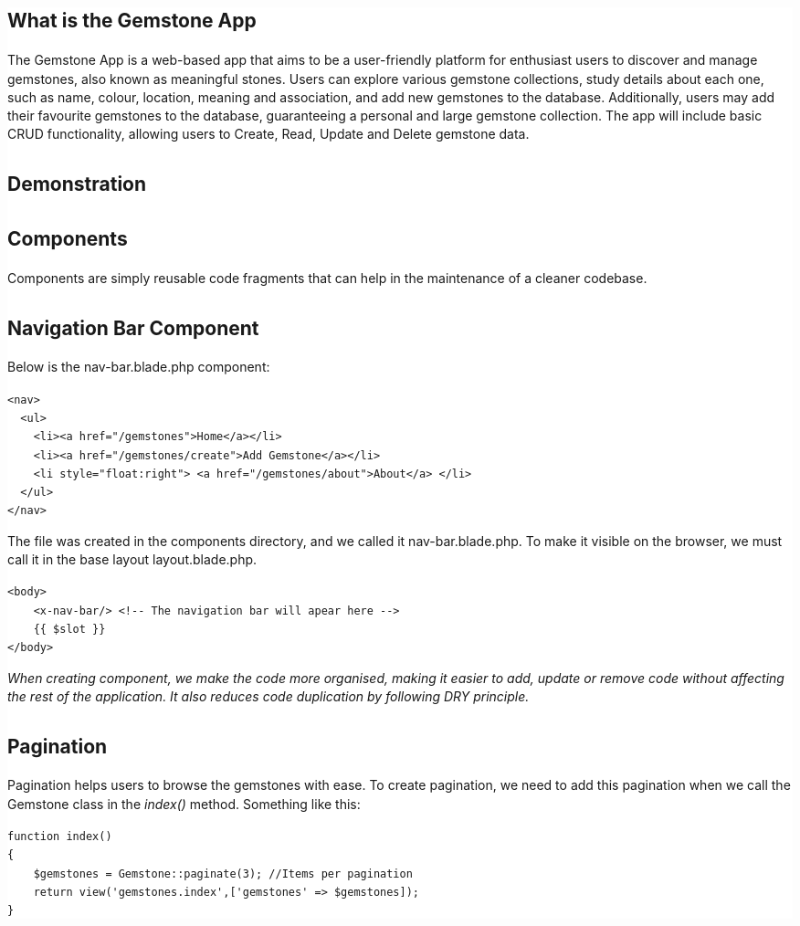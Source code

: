 ## What is the Gemstone App

The Gemstone App is a web-based app that aims to be a user-friendly platform for enthusiast users to discover and manage gemstones, also known as meaningful stones. Users can explore various gemstone collections, study details about each one, such as name, colour, location, meaning and association, and add new gemstones to the database. Additionally, users may add their favourite gemstones to the database, guaranteeing a personal and large gemstone collection.
The app will include basic CRUD functionality, allowing users to Create, Read, Update and Delete gemstone data. 

## Demonstration

## Components

Components are simply reusable code fragments that can help in the maintenance of a cleaner codebase. 

## Navigation Bar Component

Below is the nav-bar.blade.php component:

    <nav>
      <ul>
        <li><a href="/gemstones">Home</a></li>
        <li><a href="/gemstones/create">Add Gemstone</a></li>
        <li style="float:right"> <a href="/gemstones/about">About</a> </li>
      </ul>
    </nav> 

The file was created in the components directory, and we called it nav-bar.blade.php. To make it visible on the browser, we must call it in the base layout layout.blade.php. 

    <body>
        <x-nav-bar/> <!-- The navigation bar will apear here -->
        {{ $slot }}
    </body>

*When creating component, we make the code more organised, making it easier to add, update or remove code without affecting the rest of the application. It also reduces code duplication by following DRY principle.*

## Pagination

Pagination helps users to browse the gemstones with ease.
To create pagination, we need to add this pagination when we call the Gemstone class in the *index()* method. Something like this:

    function index()
    {
        $gemstones = Gemstone::paginate(3); //Items per pagination
        return view('gemstones.index',['gemstones' => $gemstones]);
    }
